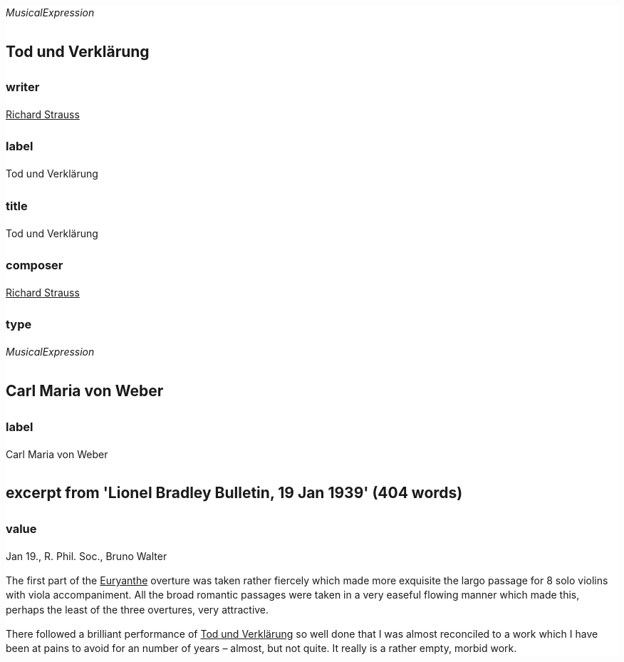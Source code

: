 
*MusicalExpression*

## Tod und Verklärung

### writer


[Richard Strauss](#Richard-Strauss)

### label


Tod und Verklärung

### title


Tod und Verklärung

### composer


[Richard Strauss](#Richard-Strauss)

### type


*MusicalExpression*

## Carl Maria von Weber

### label


Carl Maria von Weber

## excerpt from 'Lionel Bradley Bulletin, 19 Jan 1939' (404 words)

### value


<p>Jan 19., R. Phil. Soc., Bruno Walter</p>
<p>The first part of the <span style="text-decoration: underline;">Euryanthe</span> overture was taken rather fiercely which made more exquisite the largo passage for 8 solo violins with viola accompaniment. All the broad romantic passages were taken in a very easeful flowing manner which made this, perhaps the least of the three overtures, very attractive.</p>
<p>There followed a brilliant performance of <span style="text-decoration: underline;">Tod und Verkl&auml;rung</span> so well done that I was almost reconciled to a work which I have been at pains to avoid for an number of years &ndash; almost, but not quite. It really is a rather empty, morbid work.</p>
